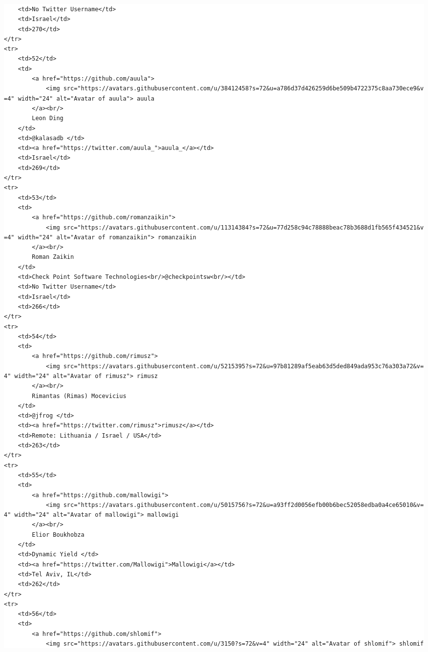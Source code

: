 		<td>No Twitter Username</td>
		<td>Israel</td>
		<td>270</td>
	</tr>
	<tr>
		<td>52</td>
		<td>
			<a href="https://github.com/auula">
				<img src="https://avatars.githubusercontent.com/u/38412458?s=72&u=a786d37d426259d6be509b4722375c8aa730ece9&v=4" width="24" alt="Avatar of auula"> auula
			</a><br/>
			Leon Ding
		</td>
		<td>@kalasadb </td>
		<td><a href="https://twitter.com/auula_">auula_</a></td>
		<td>Israel</td>
		<td>269</td>
	</tr>
	<tr>
		<td>53</td>
		<td>
			<a href="https://github.com/romanzaikin">
				<img src="https://avatars.githubusercontent.com/u/11314384?s=72&u=77d258c94c78888beac78b3688d1fb565f434521&v=4" width="24" alt="Avatar of romanzaikin"> romanzaikin
			</a><br/>
			Roman Zaikin
		</td>
		<td>Check Point Software Technologies<br/>@checkpointsw<br/></td>
		<td>No Twitter Username</td>
		<td>Israel</td>
		<td>266</td>
	</tr>
	<tr>
		<td>54</td>
		<td>
			<a href="https://github.com/rimusz">
				<img src="https://avatars.githubusercontent.com/u/5215395?s=72&u=97b81289af5eab63d5ded849ada953c76a303a72&v=4" width="24" alt="Avatar of rimusz"> rimusz
			</a><br/>
			Rimantas (Rimas) Mocevicius
		</td>
		<td>@jfrog </td>
		<td><a href="https://twitter.com/rimusz">rimusz</a></td>
		<td>Remote: Lithuania / Israel / USA</td>
		<td>263</td>
	</tr>
	<tr>
		<td>55</td>
		<td>
			<a href="https://github.com/mallowigi">
				<img src="https://avatars.githubusercontent.com/u/5015756?s=72&u=a93ff2d0056efb00b6bec52058edba0a4ce65010&v=4" width="24" alt="Avatar of mallowigi"> mallowigi
			</a><br/>
			Elior Boukhobza
		</td>
		<td>Dynamic Yield </td>
		<td><a href="https://twitter.com/Mallowigi">Mallowigi</a></td>
		<td>Tel Aviv, IL</td>
		<td>262</td>
	</tr>
	<tr>
		<td>56</td>
		<td>
			<a href="https://github.com/shlomif">
				<img src="https://avatars.githubusercontent.com/u/3150?s=72&v=4" width="24" alt="Avatar of shlomif"> shlomif